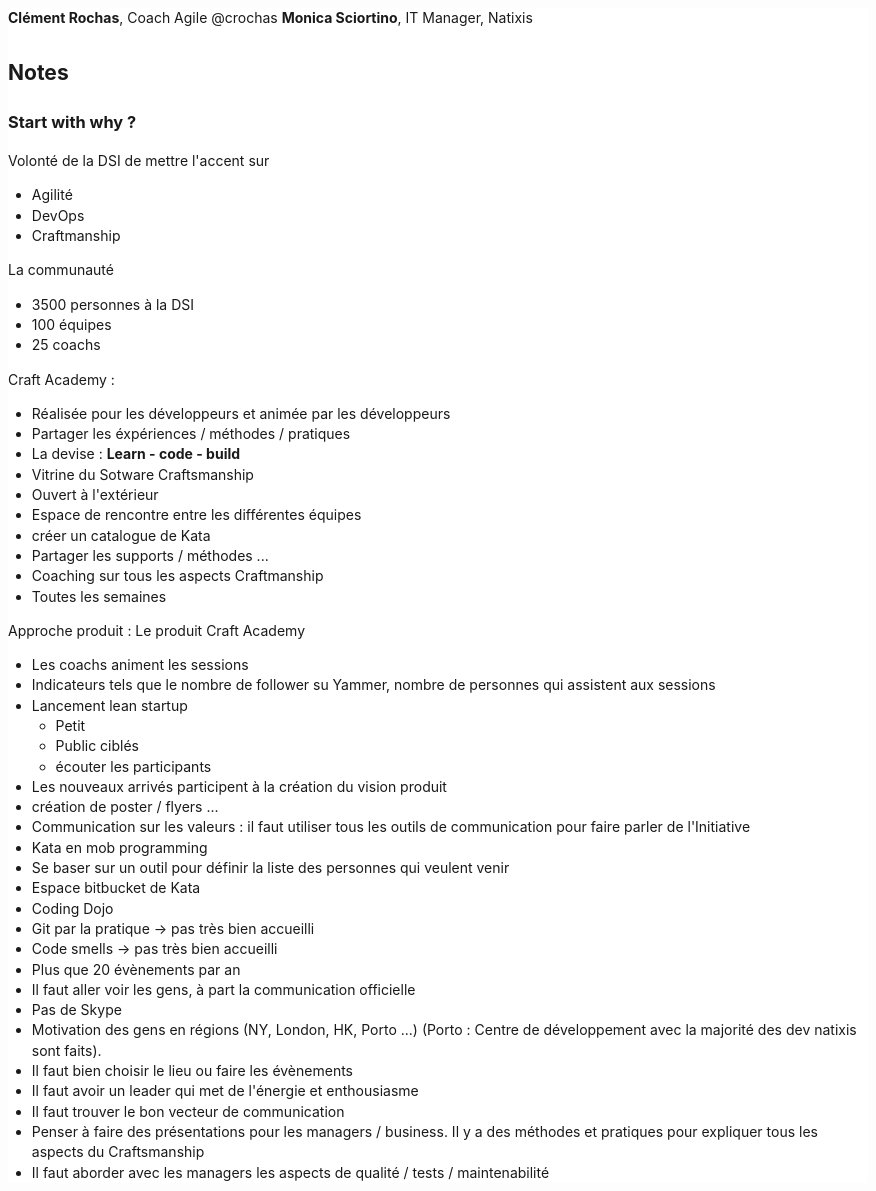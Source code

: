 __Clément Rochas__, Coach Agile  @crochas
__Monica Sciortino__, IT Manager, Natixis

## Notes

### Start with why ?

Volonté de la DSI de mettre l'accent sur
- Agilité
- DevOps
- Craftmanship

La communauté
- 3500 personnes  à la DSI
- 100 équipes
- 25 coachs

Craft Academy :
- Réalisée pour les développeurs et animée par les développeurs
- Partager les éxpériences / méthodes / pratiques
- La devise : __Learn - code - build__
- Vitrine du Sotware Craftsmanship
- Ouvert à l'extérieur
- Espace de rencontre entre les différentes équipes
- créer un catalogue de Kata
- Partager les supports / méthodes ...
- Coaching sur tous les aspects Craftmanship
- Toutes les semaines

Approche produit : Le produit Craft Academy
- Les coachs animent les sessions
- Indicateurs tels que le nombre de follower su Yammer, nombre de personnes qui assistent aux sessions
- Lancement lean startup
  - Petit
  - Public ciblés
  - écouter les participants
- Les nouveaux arrivés participent à la création du vision produit
- création de poster / flyers ...
- Communication sur les valeurs : il faut utiliser tous les outils de communication pour faire parler de l'Initiative
- Kata en mob programming
- Se baser sur un outil pour définir la liste des personnes qui veulent venir
- Espace bitbucket de Kata
- Coding Dojo
- Git par la pratique -> pas très bien accueilli
- Code smells -> pas très bien accueilli
- Plus que 20 évènements par an
- Il faut aller voir les gens, à part la communication officielle
- Pas de Skype
- Motivation des gens en régions (NY, London, HK, Porto ...) (Porto : Centre de développement avec la majorité des dev natixis sont faits).
- Il faut bien choisir le lieu ou faire les évènements
- Il faut avoir un leader qui met de l'énergie et enthousiasme
- Il faut trouver le bon vecteur de communication
- Penser à faire des présentations pour les managers / business. Il y a des méthodes et pratiques pour expliquer tous les aspects du Craftsmanship
- Il faut aborder avec les managers les aspects de qualité / tests / maintenabilité
